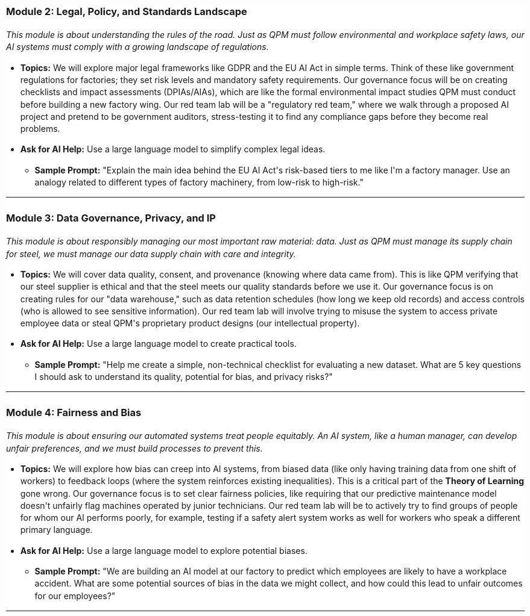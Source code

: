 ### **Module 2: Legal, Policy, and Standards Landscape**

*This module is about understanding the rules of the road. Just as QPM must follow environmental and workplace safety laws, our AI systems must comply with a growing landscape of regulations.*

*   **Topics:** We will explore major legal frameworks like GDPR and the EU AI Act in simple terms. Think of these like government regulations for factories; they set risk levels and mandatory safety requirements. Our governance focus will be on creating checklists and impact assessments (DPIAs/AIAs), which are like the formal environmental impact studies QPM must conduct before building a new factory wing. Our red team lab will be a "regulatory red team," where we walk through a proposed AI project and pretend to be government auditors, stress-testing it to find any compliance gaps before they become real problems.

*   **Ask for AI Help:** Use a large language model to simplify complex legal ideas.
    *   **Sample Prompt:** "Explain the main idea behind the EU AI Act's risk-based tiers to me like I'm a factory manager. Use an analogy related to different types of factory machinery, from low-risk to high-risk."

---

### **Module 3: Data Governance, Privacy, and IP**

*This module is about responsibly managing our most important raw material: data. Just as QPM must manage its supply chain for steel, we must manage our data supply chain with care and integrity.*

*   **Topics:** We will cover data quality, consent, and provenance (knowing where data came from). This is like QPM verifying that our steel supplier is ethical and that the steel meets our quality standards before we use it. Our governance focus is on creating rules for our "data warehouse," such as data retention schedules (how long we keep old records) and access controls (who is allowed to see sensitive information). Our red team lab will involve trying to misuse the system to access private employee data or steal QPM's proprietary product designs (our intellectual property).

*   **Ask for AI Help:** Use a large language model to create practical tools.
    *   **Sample Prompt:** "Help me create a simple, non-technical checklist for evaluating a new dataset. What are 5 key questions I should ask to understand its quality, potential for bias, and privacy risks?"

---

### **Module 4: Fairness and Bias**

*This module is about ensuring our automated systems treat people equitably. An AI system, like a human manager, can develop unfair preferences, and we must build processes to prevent this.*

*   **Topics:** We will explore how bias can creep into AI systems, from biased data (like only having training data from one shift of workers) to feedback loops (where the system reinforces existing inequalities). This is a critical part of the **Theory of Learning** gone wrong. Our governance focus is to set clear fairness policies, like requiring that our predictive maintenance model doesn't unfairly flag machines operated by junior technicians. Our red team lab will be to actively try to find groups of people for whom our AI performs poorly, for example, testing if a safety alert system works as well for workers who speak a different primary language.

*   **Ask for AI Help:** Use a large language model to explore potential biases.
    *   **Sample Prompt:** "We are building an AI model at our factory to predict which employees are likely to have a workplace accident. What are some potential sources of bias in the data we might collect, and how could this lead to unfair outcomes for our employees?"

---